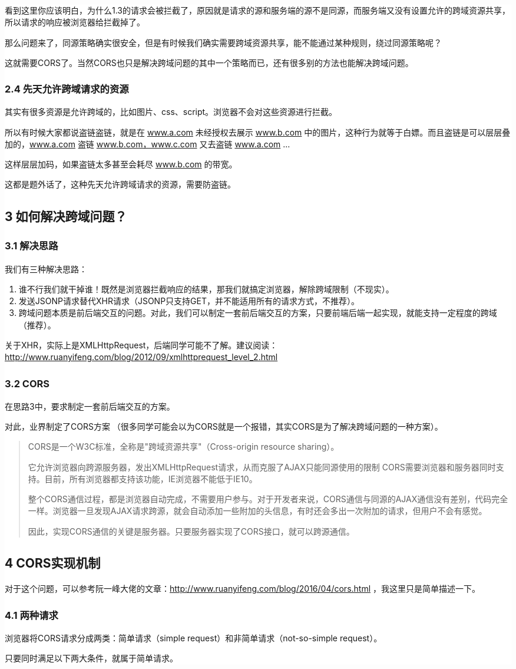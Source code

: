 看到这里你应该明白，为什么1.3的请求会被拦截了，原因就是请求的源和服务端的源不是同源，而服务端又没有设置允许的跨域资源共享，所以请求的响应被浏览器给拦截掉了。

那么问题来了，同源策略确实很安全，但是有时候我们确实需要跨域资源共享，能不能通过某种规则，绕过同源策略呢？

这就需要CORS了。当然CORS也只是解决跨域问题的其中一个策略而已，还有很多别的方法也能解决跨域问题。

### 2.4 先天允许跨域请求的资源

其实有很多资源是允许跨域的，比如图片、css、script。浏览器不会对这些资源进行拦截。

所以有时候大家都说盗链盗链，就是在 www.a.com 未经授权去展示 www.b.com 中的图片，这种行为就等于白嫖。而且盗链是可以层层叠加的，www.a.com 盗链 www.b.com，www.c.com 又去盗链 www.a.com ...

这样层层加码，如果盗链太多甚至会耗尽 www.b.com 的带宽。

这都是题外话了，这种先天允许跨域请求的资源，需要防盗链。

## 3 如何解决跨域问题？

### 3.1 解决思路

我们有三种解决思路：

1. 谁不行我们就干掉谁！既然是浏览器拦截响应的结果，那我们就搞定浏览器，解除跨域限制（不现实）。
2. 发送JSONP请求替代XHR请求（JSONP只支持GET，并不能适用所有的请求方式，不推荐）。
3. 跨域问题本质是前后端交互的问题。对此，我们可以制定一套前后端交互的方案，只要前端后端一起实现，就能支持一定程度的跨域（推荐）。

关于XHR，实际上是XMLHttpRequest，后端同学可能不了解。建议阅读：http://www.ruanyifeng.com/blog/2012/09/xmlhttprequest_level_2.html

### 3.2 CORS

在思路3中，要求制定一套前后端交互的方案。

对此，业界制定了CORS方案
（很多同学可能会以为CORS就是一个报错，其实CORS是为了解决跨域问题的一种方案）。

> CORS是一个W3C标准，全称是"跨域资源共享"（Cross-origin resource sharing）。
>
> 它允许浏览器向跨源服务器，发出XMLHttpRequest请求，从而克服了AJAX只能同源使用的限制
> CORS需要浏览器和服务器同时支持。目前，所有浏览器都支持该功能，IE浏览器不能低于IE10。
> 
> 整个CORS通信过程，都是浏览器自动完成，不需要用户参与。对于开发者来说，CORS通信与同源的AJAX通信没有差别，代码完全一样。浏览器一旦发现AJAX请求跨源，就会自动添加一些附加的头信息，有时还会多出一次附加的请求，但用户不会有感觉。
>
> 因此，实现CORS通信的关键是服务器。只要服务器实现了CORS接口，就可以跨源通信。

## 4 CORS实现机制

对于这个问题，可以参考阮一峰大佬的文章：http://www.ruanyifeng.com/blog/2016/04/cors.html ，我这里只是简单描述一下。

### 4.1 两种请求

浏览器将CORS请求分成两类：简单请求（simple request）和非简单请求（not-so-simple request）。

只要同时满足以下两大条件，就属于简单请求。
